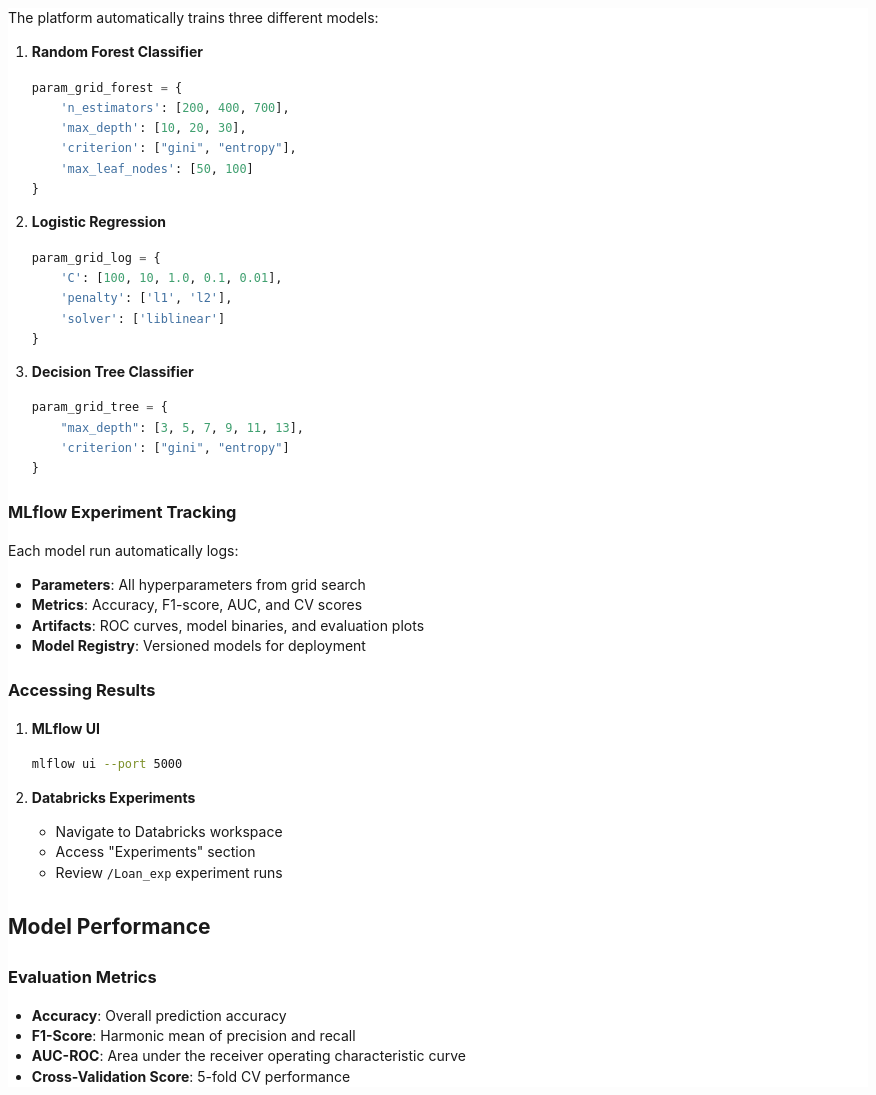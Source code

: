 The platform automatically trains three different models:

1. **Random Forest Classifier**
   ```python
   param_grid_forest = {
       'n_estimators': [200, 400, 700],
       'max_depth': [10, 20, 30],
       'criterion': ["gini", "entropy"],
       'max_leaf_nodes': [50, 100]
   }
   ```

2. **Logistic Regression**
   ```python
   param_grid_log = {
       'C': [100, 10, 1.0, 0.1, 0.01],
       'penalty': ['l1', 'l2'],
       'solver': ['liblinear']
   }
   ```

3. **Decision Tree Classifier**
   ```python
   param_grid_tree = {
       "max_depth": [3, 5, 7, 9, 11, 13],
       'criterion': ["gini", "entropy"]
   }
   ```

### MLflow Experiment Tracking

Each model run automatically logs:
- **Parameters**: All hyperparameters from grid search
- **Metrics**: Accuracy, F1-score, AUC, and CV scores
- **Artifacts**: ROC curves, model binaries, and evaluation plots
- **Model Registry**: Versioned models for deployment

### Accessing Results

1. **MLflow UI**
   ```bash
   mlflow ui --port 5000
   ```

2. **Databricks Experiments**
   - Navigate to Databricks workspace
   - Access "Experiments" section
   - Review `/Loan_exp` experiment runs

## Model Performance

### Evaluation Metrics

- **Accuracy**: Overall prediction accuracy
- **F1-Score**: Harmonic mean of precision and recall
- **AUC-ROC**: Area under the receiver operating characteristic curve
- **Cross-Validation Score**: 5-fold CV performance
